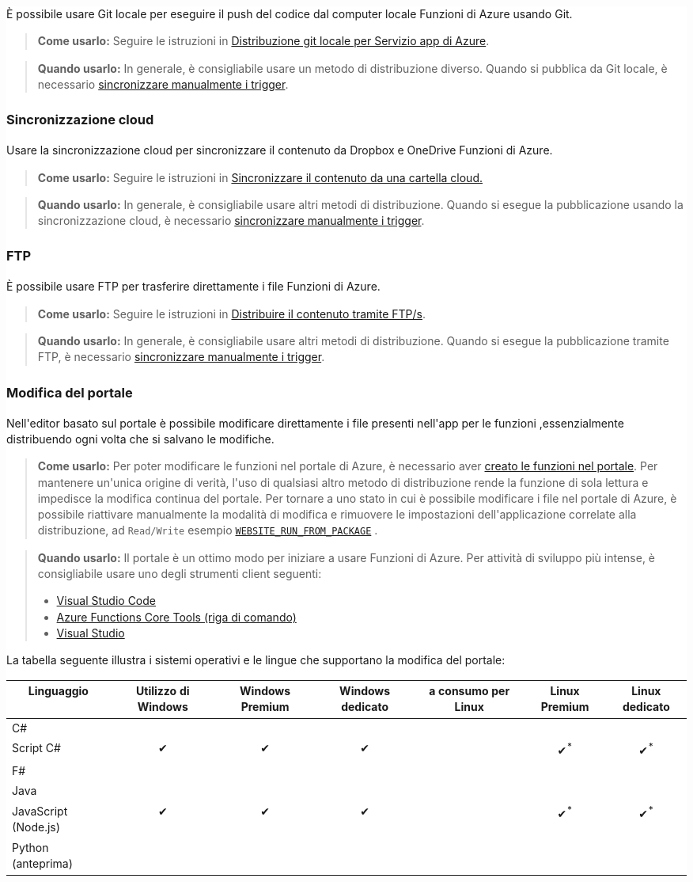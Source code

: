 È possibile usare Git locale per eseguire il push del codice dal computer locale Funzioni di Azure usando Git.

>__Come usarlo:__ Seguire le istruzioni in [Distribuzione git locale per Servizio app di Azure](../app-service/deploy-local-git.md).

>__Quando usarlo:__ In generale, è consigliabile usare un metodo di distribuzione diverso. Quando si pubblica da Git locale, è necessario [sincronizzare manualmente i trigger](#trigger-syncing).

### <a name="cloud-sync"></a>Sincronizzazione cloud

Usare la sincronizzazione cloud per sincronizzare il contenuto da Dropbox e OneDrive Funzioni di Azure.

>__Come usarlo:__ Seguire le istruzioni in [Sincronizzare il contenuto da una cartella cloud.](../app-service/deploy-content-sync.md)

>__Quando usarlo:__ In generale, è consigliabile usare altri metodi di distribuzione. Quando si esegue la pubblicazione usando la sincronizzazione cloud, è necessario [sincronizzare manualmente i trigger](#trigger-syncing).

### <a name="ftp"></a>FTP

È possibile usare FTP per trasferire direttamente i file Funzioni di Azure.

>__Come usarlo:__ Seguire le istruzioni in [Distribuire il contenuto tramite FTP/s](../app-service/deploy-ftp.md).

>__Quando usarlo:__ In generale, è consigliabile usare altri metodi di distribuzione. Quando si esegue la pubblicazione tramite FTP, è necessario [sincronizzare manualmente i trigger](#trigger-syncing).

### <a name="portal-editing"></a>Modifica del portale

Nell'editor basato sul portale è possibile modificare direttamente i file presenti nell'app per le funzioni ,essenzialmente distribuendo ogni volta che si salvano le modifiche.

>__Come usarlo:__ Per poter modificare le funzioni nel portale di Azure, è necessario aver [creato le funzioni nel portale](./functions-get-started.md). Per mantenere un'unica origine di verità, l'uso di qualsiasi altro metodo di distribuzione rende la funzione di sola lettura e impedisce la modifica continua del portale. Per tornare a uno stato in cui è possibile modificare i file nel portale di Azure, è possibile riattivare manualmente la modalità di modifica e rimuovere le impostazioni dell'applicazione correlate alla distribuzione, ad `Read/Write` esempio [`WEBSITE_RUN_FROM_PACKAGE`](functions-app-settings.md#website_run_from_package) .

>__Quando usarlo:__ Il portale è un ottimo modo per iniziare a usare Funzioni di Azure. Per attività di sviluppo più intense, è consigliabile usare uno degli strumenti client seguenti:
>
>* [Visual Studio Code](./create-first-function-vs-code-csharp.md)
>* [Azure Functions Core Tools (riga di comando)](functions-run-local.md)
>* [Visual Studio](functions-create-your-first-function-visual-studio.md)

La tabella seguente illustra i sistemi operativi e le lingue che supportano la modifica del portale:

| Linguaggio | Utilizzo di Windows | Windows Premium | Windows dedicato | a consumo per Linux | Linux Premium | Linux dedicato |
|-|:-----------------: |:----------------:|:-----------------:|:-----------------:|:-------------:|:---------------:|
| C# | | | | | |
| Script C# |✔|✔|✔| |✔<sup>\*</sup> |✔<sup>\*</sup>|
| F# | | | | | | |
| Java | | | | | | |
| JavaScript (Node.js) |✔|✔|✔| |✔<sup>\*</sup>|✔<sup>\*</sup>|
| Python (anteprima) | | | | | | |